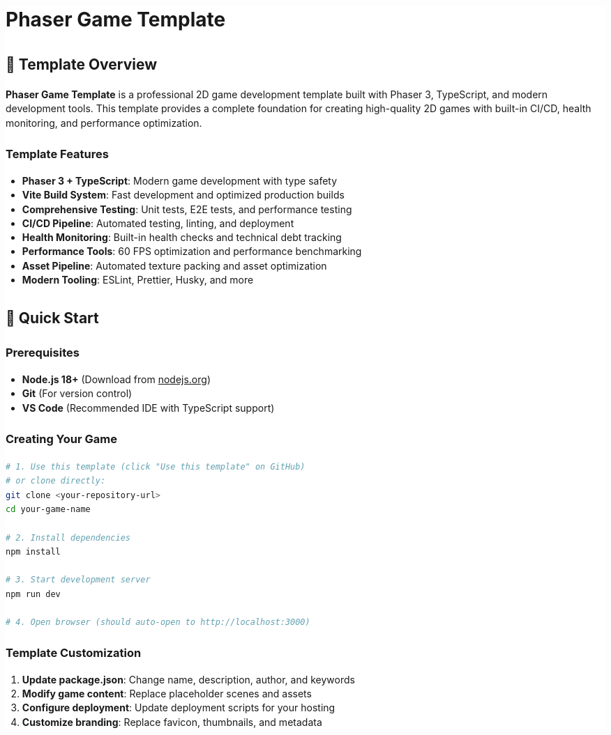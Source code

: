# Phaser Game Template

## 🎯 Template Overview

**Phaser Game Template** is a professional 2D game development template built with Phaser 3, TypeScript, and modern development tools. This template provides a complete foundation for creating high-quality 2D games with built-in CI/CD, health monitoring, and performance optimization.

### Template Features

- **Phaser 3 + TypeScript**: Modern game development with type safety
- **Vite Build System**: Fast development and optimized production builds
- **Comprehensive Testing**: Unit tests, E2E tests, and performance testing
- **CI/CD Pipeline**: Automated testing, linting, and deployment
- **Health Monitoring**: Built-in health checks and technical debt tracking
- **Performance Tools**: 60 FPS optimization and performance benchmarking
- **Asset Pipeline**: Automated texture packing and asset optimization
- **Modern Tooling**: ESLint, Prettier, Husky, and more

## 🚀 Quick Start

### Prerequisites

- **Node.js 18+** (Download from [nodejs.org](https://nodejs.org/))
- **Git** (For version control)
- **VS Code** (Recommended IDE with TypeScript support)

### Creating Your Game

```bash
# 1. Use this template (click "Use this template" on GitHub)
# or clone directly:
git clone <your-repository-url>
cd your-game-name

# 2. Install dependencies
npm install

# 3. Start development server
npm run dev

# 4. Open browser (should auto-open to http://localhost:3000)
```

### Template Customization

1. **Update package.json**: Change name, description, author, and keywords
2. **Modify game content**: Replace placeholder scenes and assets
3. **Configure deployment**: Update deployment scripts for your hosting
4. **Customize branding**: Replace favicon, thumbnails, and metadata
